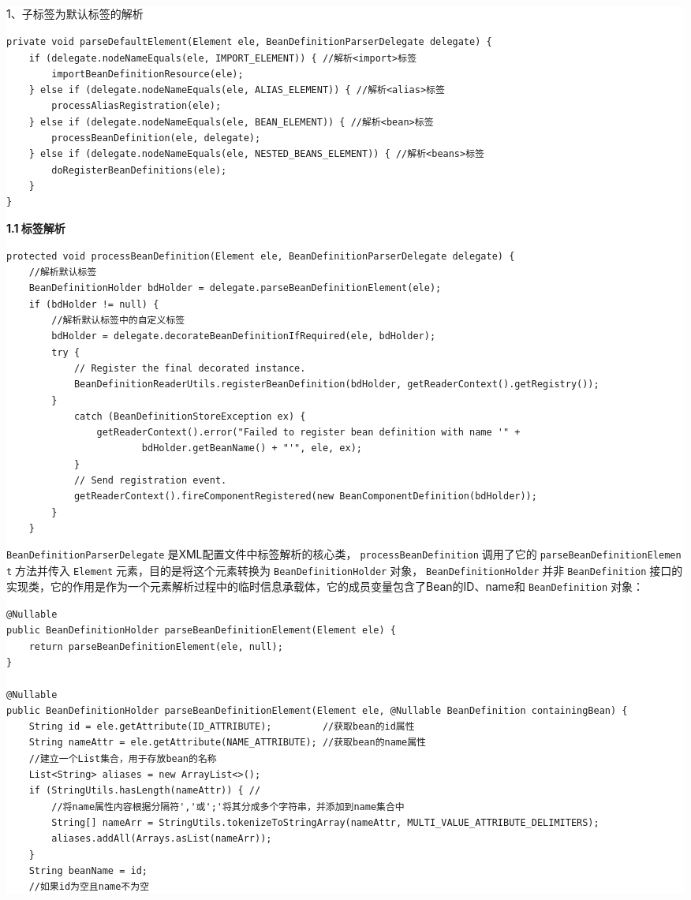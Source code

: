  []()1、子标签为默认标签的解析 
```
private void parseDefaultElement(Element ele, BeanDefinitionParserDelegate delegate) {
	if (delegate.nodeNameEquals(ele, IMPORT_ELEMENT)) { //解析<import>标签
		importBeanDefinitionResource(ele);
	} else if (delegate.nodeNameEquals(ele, ALIAS_ELEMENT)) { //解析<alias>标签
		processAliasRegistration(ele);
	} else if (delegate.nodeNameEquals(ele, BEAN_ELEMENT)) { //解析<bean>标签
		processBeanDefinition(ele, delegate);
	} else if (delegate.nodeNameEquals(ele, NESTED_BEANS_ELEMENT)) { //解析<beans>标签
		doRegisterBeanDefinitions(ele);
	}
}

```
 **1.1 <bean>标签解析**

 
```
protected void processBeanDefinition(Element ele, BeanDefinitionParserDelegate delegate) {
	//解析默认标签
	BeanDefinitionHolder bdHolder = delegate.parseBeanDefinitionElement(ele);
	if (bdHolder != null) {
		//解析默认标签中的自定义标签
		bdHolder = delegate.decorateBeanDefinitionIfRequired(ele, bdHolder);
		try {
			// Register the final decorated instance.
			BeanDefinitionReaderUtils.registerBeanDefinition(bdHolder, getReaderContext().getRegistry());
		}
			catch (BeanDefinitionStoreException ex) {
				getReaderContext().error("Failed to register bean definition with name '" +
						bdHolder.getBeanName() + "'", ele, ex);
			}
			// Send registration event.
			getReaderContext().fireComponentRegistered(new BeanComponentDefinition(bdHolder));
		}
	}

```
 `BeanDefinitionParserDelegate` 是XML配置文件中标签解析的核心类， `processBeanDefinition` 调用了它的 `parseBeanDefinitionElement` 方法并传入 `Element` 元素，目的是将这个元素转换为 `BeanDefinitionHolder` 对象， `BeanDefinitionHolder` 并非 `BeanDefinition` 接口的实现类，它的作用是作为一个元素解析过程中的临时信息承载体，它的成员变量包含了Bean的ID、name和 `BeanDefinition` 对象：

 
```
@Nullable
public BeanDefinitionHolder parseBeanDefinitionElement(Element ele) {
	return parseBeanDefinitionElement(ele, null);
}

@Nullable
public BeanDefinitionHolder parseBeanDefinitionElement(Element ele, @Nullable BeanDefinition containingBean) {
	String id = ele.getAttribute(ID_ATTRIBUTE);			//获取bean的id属性
	String nameAttr = ele.getAttribute(NAME_ATTRIBUTE);	//获取bean的name属性
	//建立一个List集合，用于存放bean的名称
	List<String> aliases = new ArrayList<>();
	if (StringUtils.hasLength(nameAttr)) { //
		//将name属性内容根据分隔符','或';'将其分成多个字符串，并添加到name集合中
		String[] nameArr = StringUtils.tokenizeToStringArray(nameAttr, MULTI_VALUE_ATTRIBUTE_DELIMITERS);
		aliases.addAll(Arrays.asList(nameArr));
	}
	String beanName = id;
	//如果id为空且name不为空
```